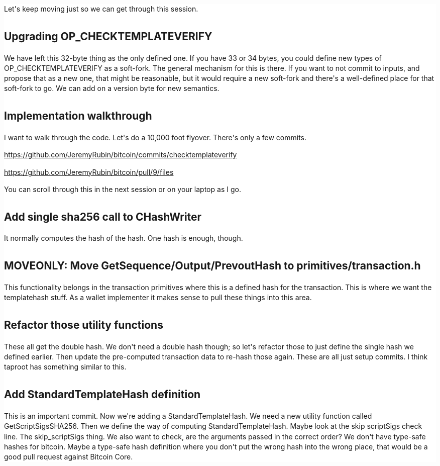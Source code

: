 Let's keep moving just so we can get through this session.

## Upgrading OP_CHECKTEMPLATEVERIFY

We have left this 32-byte thing as the only defined one. If you have 33
or 34 bytes, you could define new types of OP_CHECKTEMPLATEVERIFY as a
soft-fork. The general mechanism for this is there. If you want to not
commit to inputs, and propose that as a new one, that might be
reasonable, but it would require a new soft-fork and there's a
well-defined place for that soft-fork to go. We can add on a version
byte for new semantics.

## Implementation walkthrough

I want to walk through the code. Let's do a 10,000 foot flyover. There's
only a few commits.

<https://github.com/JeremyRubin/bitcoin/commits/checktemplateverify>

<https://github.com/JeremyRubin/bitcoin/pull/9/files>

You can scroll through this in the next session or on your laptop as I
go.

## Add single sha256 call to CHashWriter

It normally computes the hash of the hash. One hash is enough, though.

## MOVEONLY: Move GetSequence/Output/PrevoutHash to primitives/transaction.h

This functionality belongs in the transaction primitives where this is a
defined hash for the transaction. This is where we want the templatehash
stuff. As a wallet implementer it makes sense to pull these things into
this area.

## Refactor those utility functions

These all get the double hash. We don't need a double hash though; so
let's refactor those to just define the single hash we defined earlier.
Then update the pre-computed transaction data to re-hash those again.
These are all just setup commits. I think taproot has something similar
to this.

## Add StandardTemplateHash definition

This is an important commit. Now we're adding a StandardTemplateHash. We
need a new utility function called GetScriptSigsSHA256. Then we define
the way of computing StandardTemplateHash. Maybe look at the skip
scriptSigs check line. The skip_scriptSigs thing. We also want to check,
are the arguments passed in the correct order? We don't have type-safe
hashes for bitcoin. Maybe a type-safe hash definition where you don't
put the wrong hash into the wrong place, that would be a good pull
request against Bitcoin Core.
